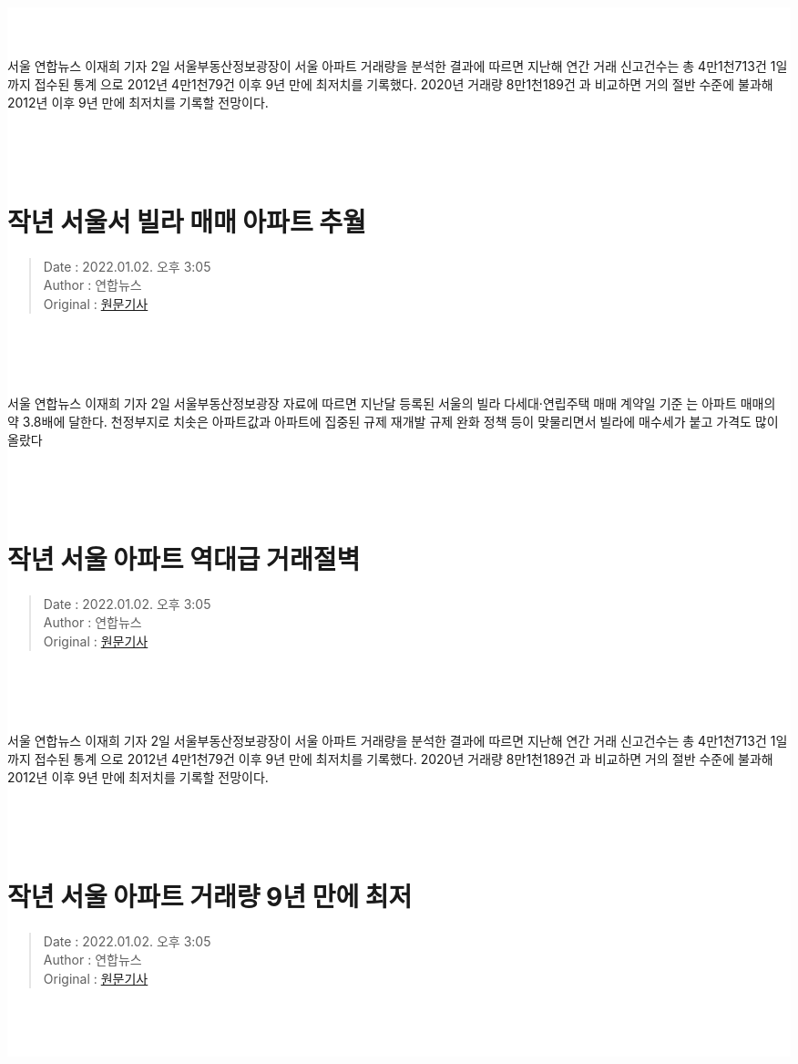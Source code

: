 <img alt="" src="https://imgnews.pstatic.net/image/001/2022/01/02/PYH2022010206500001300_P4_20220102150637864.jpg?type=w647"/>  
<br/><br/>  
  
서울 연합뉴스 이재희 기자 2일 서울부동산정보광장이 서울 아파트 거래량을 분석한 결과에 따르면 지난해 연간 거래 신고건수는 총 4만1천713건 1일까지 접수된 통계 으로 2012년 4만1천79건 이후 9년 만에 최저치를 기록했다. 2020년 거래량 8만1천189건 과 비교하면 거의 절반 수준에 불과해 2012년 이후 9년 만에 최저치를 기록할 전망이다.  
<br/><br/><br/>  

  
# 작년 서울서 빌라 매매 아파트 추월  
  
> Date : 2022.01.02. 오후 3:05  
> Author : 연합뉴스  
> Original : [원문기사](https://news.naver.com/main/read.naver?mode=LSD&mid=sec&sid1=101&oid=001&aid=0012892951)  
<br/>  
  
<img alt="" src="https://imgnews.pstatic.net/image/001/2022/01/02/PYH2022010206490001300_P4_20220102150637067.jpg?type=w647"/>  
<br/><br/>  
  
서울 연합뉴스 이재희 기자 2일 서울부동산정보광장 자료에 따르면 지난달 등록된 서울의 빌라 다세대·연립주택 매매 계약일 기준 는 아파트 매매의 약 3.8배에 달한다. 천정부지로 치솟은 아파트값과 아파트에 집중된 규제 재개발 규제 완화 정책 등이 맞물리면서 빌라에 매수세가 붙고 가격도 많이 올랐다  
<br/><br/><br/>  

  
# 작년 서울 아파트 역대급 거래절벽  
  
> Date : 2022.01.02. 오후 3:05  
> Author : 연합뉴스  
> Original : [원문기사](https://news.naver.com/main/read.naver?mode=LSD&mid=sec&sid1=101&oid=001&aid=0012892950)  
<br/>  
  
<img alt="" src="https://imgnews.pstatic.net/image/001/2022/01/02/PYH2022010206480001300_P4_20220102150636430.jpg?type=w647"/>  
<br/><br/>  
  
서울 연합뉴스 이재희 기자 2일 서울부동산정보광장이 서울 아파트 거래량을 분석한 결과에 따르면 지난해 연간 거래 신고건수는 총 4만1천713건 1일까지 접수된 통계 으로 2012년 4만1천79건 이후 9년 만에 최저치를 기록했다. 2020년 거래량 8만1천189건 과 비교하면 거의 절반 수준에 불과해 2012년 이후 9년 만에 최저치를 기록할 전망이다.  
<br/><br/><br/>  

  
# 작년 서울 아파트 거래량 9년 만에 최저  
  
> Date : 2022.01.02. 오후 3:05  
> Author : 연합뉴스  
> Original : [원문기사](https://news.naver.com/main/read.naver?mode=LSD&mid=sec&sid1=101&oid=001&aid=0012892949)  
<br/>  
  
<img alt="" src="https://imgnews.pstatic.net/image/001/2022/01/02/PYH2022010206470001300_P4_20220102150635403.jpg?type=w647"/>  
<br/><br/>  
  